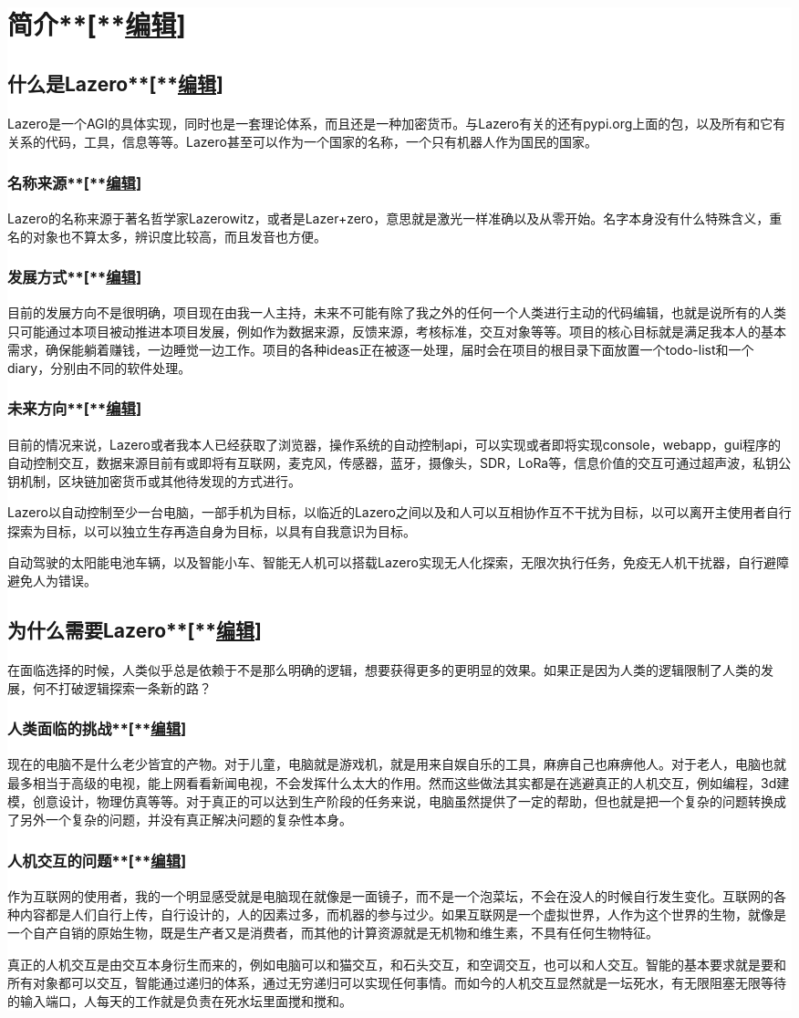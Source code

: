 # 简介**[**[编辑](http://agi-society.cn/wiki/index.php?title=Lazero&action=edit&section=1 "编辑章节：简介")]

## 什么是Lazero**[**[编辑](http://agi-society.cn/wiki/index.php?title=Lazero&action=edit&section=2 "编辑章节：什么是Lazero")]

Lazero是一个AGI的具体实现，同时也是一套理论体系，而且还是一种加密货币。与Lazero有关的还有pypi.org上面的包，以及所有和它有关系的代码，工具，信息等等。Lazero甚至可以作为一个国家的名称，一个只有机器人作为国民的国家。

### 名称来源**[**[编辑](http://agi-society.cn/wiki/index.php?title=Lazero&action=edit&section=3 "编辑章节：名称来源")]

Lazero的名称来源于著名哲学家Lazerowitz，或者是Lazer+zero，意思就是激光一样准确以及从零开始。名字本身没有什么特殊含义，重名的对象也不算太多，辨识度比较高，而且发音也方便。

### 发展方式**[**[编辑](http://agi-society.cn/wiki/index.php?title=Lazero&action=edit&section=4 "编辑章节：发展方式")]

目前的发展方向不是很明确，项目现在由我一人主持，未来不可能有除了我之外的任何一个人类进行主动的代码编辑，也就是说所有的人类只可能通过本项目被动推进本项目发展，例如作为数据来源，反馈来源，考核标准，交互对象等等。项目的核心目标就是满足我本人的基本需求，确保能躺着赚钱，一边睡觉一边工作。项目的各种ideas正在被逐一处理，届时会在项目的根目录下面放置一个todo-list和一个diary，分别由不同的软件处理。

### 未来方向**[**[编辑](http://agi-society.cn/wiki/index.php?title=Lazero&action=edit&section=5 "编辑章节：未来方向")]

目前的情况来说，Lazero或者我本人已经获取了浏览器，操作系统的自动控制api，可以实现或者即将实现console，webapp，gui程序的自动控制交互，数据来源目前有或即将有互联网，麦克风，传感器，蓝牙，摄像头，SDR，LoRa等，信息价值的交互可通过超声波，私钥公钥机制，区块链加密货币或其他待发现的方式进行。

Lazero以自动控制至少一台电脑，一部手机为目标，以临近的Lazero之间以及和人可以互相协作互不干扰为目标，以可以离开主使用者自行探索为目标，以可以独立生存再造自身为目标，以具有自我意识为目标。

自动驾驶的太阳能电池车辆，以及智能小车、智能无人机可以搭载Lazero实现无人化探索，无限次执行任务，免疫无人机干扰器，自行避障避免人为错误。

## 为什么需要Lazero**[**[编辑](http://agi-society.cn/wiki/index.php?title=Lazero&action=edit&section=6 "编辑章节：为什么需要Lazero")]

在面临选择的时候，人类似乎总是依赖于不是那么明确的逻辑，想要获得更多的更明显的效果。如果正是因为人类的逻辑限制了人类的发展，何不打破逻辑探索一条新的路？

### 人类面临的挑战**[**[编辑](http://agi-society.cn/wiki/index.php?title=Lazero&action=edit&section=7 "编辑章节：人类面临的挑战")]

现在的电脑不是什么老少皆宜的产物。对于儿童，电脑就是游戏机，就是用来自娱自乐的工具，麻痹自己也麻痹他人。对于老人，电脑也就最多相当于高级的电视，能上网看看新闻电视，不会发挥什么太大的作用。然而这些做法其实都是在逃避真正的人机交互，例如编程，3d建模，创意设计，物理仿真等等。对于真正的可以达到生产阶段的任务来说，电脑虽然提供了一定的帮助，但也就是把一个复杂的问题转换成了另外一个复杂的问题，并没有真正解决问题的复杂性本身。

### 人机交互的问题**[**[编辑](http://agi-society.cn/wiki/index.php?title=Lazero&action=edit&section=8 "编辑章节：人机交互的问题")]

作为互联网的使用者，我的一个明显感受就是电脑现在就像是一面镜子，而不是一个泡菜坛，不会在没人的时候自行发生变化。互联网的各种内容都是人们自行上传，自行设计的，人的因素过多，而机器的参与过少。如果互联网是一个虚拟世界，人作为这个世界的生物，就像是一个自产自销的原始生物，既是生产者又是消费者，而其他的计算资源就是无机物和维生素，不具有任何生物特征。

真正的人机交互是由交互本身衍生而来的，例如电脑可以和猫交互，和石头交互，和空调交互，也可以和人交互。智能的基本要求就是要和所有对象都可以交互，智能通过递归的体系，通过无穷递归可以实现任何事情。而如今的人机交互显然就是一坛死水，有无限阻塞无限等待的输入端口，人每天的工作就是负责在死水坛里面搅和搅和。
